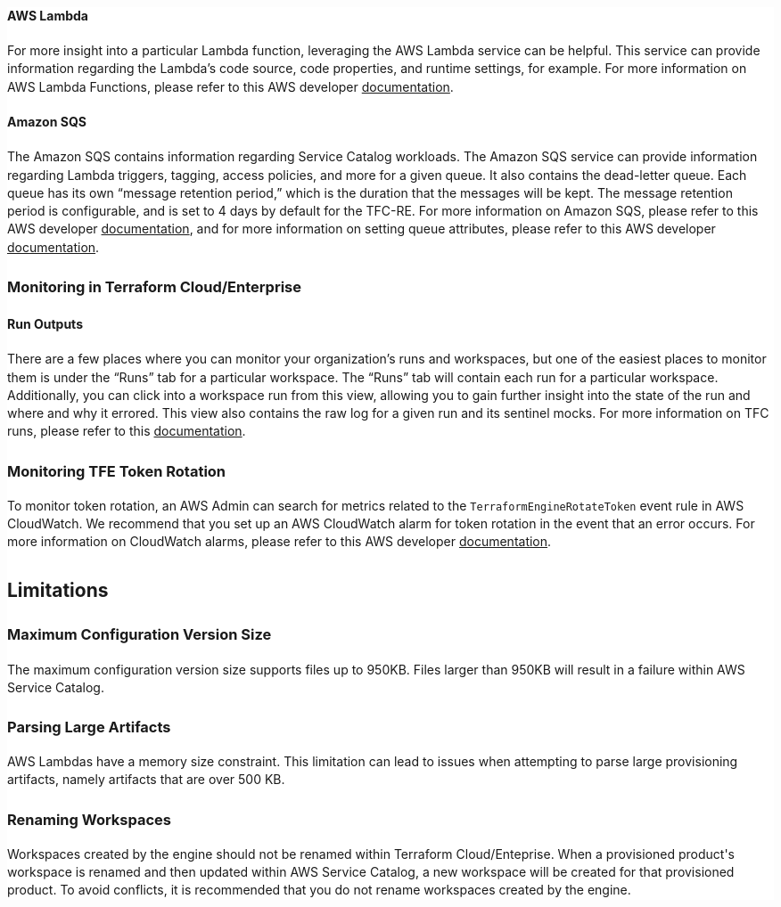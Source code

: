 #### AWS Lambda
For more insight into a particular Lambda function, leveraging the AWS Lambda service can be helpful. This service can provide information regarding the Lambda’s code source, code properties, and runtime settings, for example. For more information on AWS Lambda Functions, please refer to this AWS developer [documentation](https://docs.aws.amazon.com/lambda/latest/dg/welcome.html).

#### Amazon SQS
The Amazon SQS contains information regarding Service Catalog workloads. The Amazon SQS service can provide information regarding Lambda triggers, tagging, access policies, and more for a given queue. It also contains the dead-letter queue. Each queue has its own “message retention period,” which is the duration that the messages will be kept. The message retention period is configurable, and is set to 4 days by default for the TFC-RE. For more information on Amazon SQS, please refer to this AWS developer [documentation](https://docs.aws.amazon.com/AWSSimpleQueueService/latest/SQSDeveloperGuide/welcome.html), and for more information on setting queue attributes, please refer to this AWS developer [documentation](https://docs.aws.amazon.com/AWSSimpleQueueService/latest/APIReference/API_SetQueueAttributes.html).

### Monitoring in Terraform Cloud/Enterprise

#### Run Outputs
There are a few places where you can monitor your organization’s runs and workspaces, but one of the easiest places to monitor them is under the “Runs” tab for a particular workspace. The “Runs” tab will contain each run for a particular workspace. Additionally, you can click into a workspace run from this view, allowing you to gain further insight into the state of the run and where and why it errored. This view also contains the raw log for a given run and its sentinel mocks. For more information on TFC runs, please refer to this [documentation](https://developer.hashicorp.com/terraform/cloud-docs/api-docs/run).

### Monitoring TFE Token Rotation
To monitor token rotation, an AWS Admin can search for metrics related to the `TerraformEngineRotateToken` event rule in AWS CloudWatch. We recommend that you set up an AWS CloudWatch alarm for token rotation in the event that an error occurs. For more information on CloudWatch alarms, please refer to this  AWS developer [documentation](https://docs.aws.amazon.com/AmazonCloudWatch/latest/monitoring/AlarmThatSendsEmail.html).

## Limitations

### Maximum Configuration Version Size
The maximum configuration version size supports files up to 950KB. Files larger than 950KB will result in a failure within AWS Service Catalog.

### Parsing Large Artifacts
AWS Lambdas have a memory size constraint. This limitation can lead to issues when attempting to parse large provisioning artifacts, namely artifacts that are over 500 KB.

### Renaming Workspaces
Workspaces created by the engine should not be renamed within Terraform Cloud/Enteprise. When a provisioned product's workspace is renamed and then updated within AWS Service Catalog, a new workspace will be created for that provisioned product. To avoid conflicts, it is recommended that you do not rename workspaces created by the engine.
